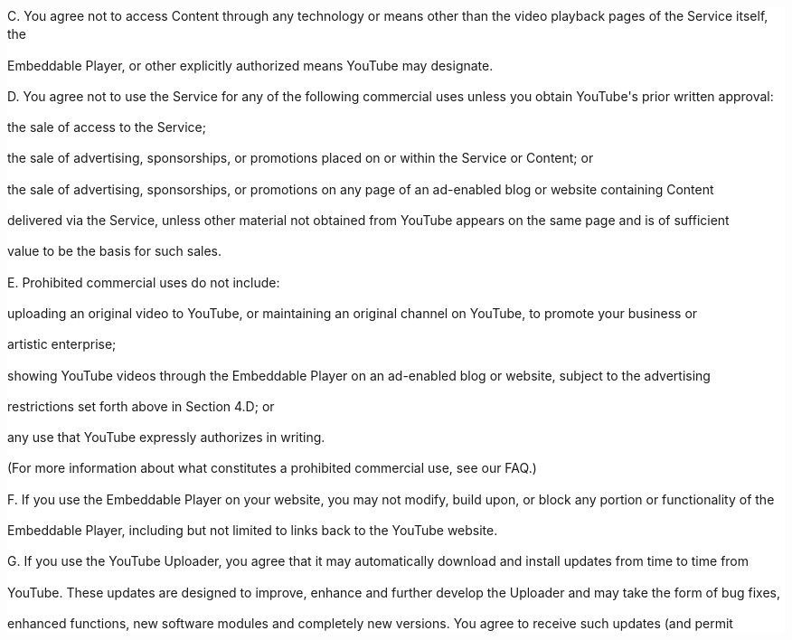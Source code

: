 C. You agree not to access Content through any technology or means other than the video playback pages of the Service itself, the


Embeddable Player, or other explicitly authorized means YouTube may designate.


D. You agree not to use the Service for any of the following commercial uses unless you obtain YouTube's prior written approval:


the sale of access to the Service;


the sale of advertising, sponsorships, or promotions placed on or within the Service or Content; or


the sale of advertising, sponsorships, or promotions on any page of an ad-enabled blog or website containing Content


delivered via the Service, unless other material not obtained from YouTube appears on the same page and is of sufficient


value to be the basis for such sales.


E. Prohibited commercial uses do not include:


uploading an original video to YouTube, or maintaining an original channel on YouTube, to promote your business or


artistic enterprise;


showing YouTube videos through the Embeddable Player on an ad-enabled blog or website, subject to the advertising


restrictions set forth above in Section 4.D; or


any use that YouTube expressly authorizes in writing.


(For more information about what constitutes a prohibited commercial use, see our FAQ.)


F. If you use the Embeddable Player on your website, you may not modify, build upon, or block any portion or functionality of the


Embeddable Player, including but not limited to links back to the YouTube website.


G. If you use the YouTube Uploader, you agree that it may automatically download and install updates from time to time from


YouTube. These updates are designed to improve, enhance and further develop the Uploader and may take the form of bug fixes,


enhanced functions, new software modules and completely new versions. You agree to receive such updates (and permit
